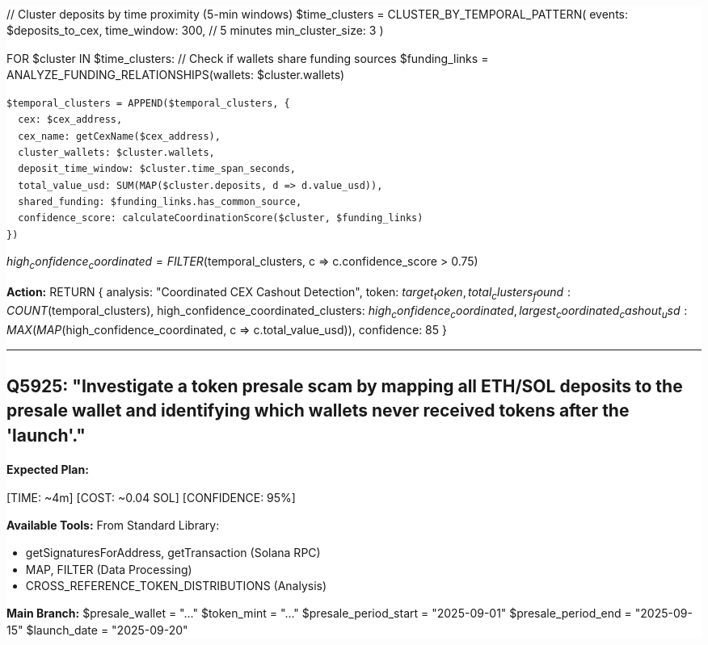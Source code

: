   // Cluster deposits by time proximity (5-min windows)
  $time_clusters = CLUSTER_BY_TEMPORAL_PATTERN(
    events: $deposits_to_cex,
    time_window: 300, // 5 minutes
    min_cluster_size: 3
  )
  
  FOR $cluster IN $time_clusters:
    // Check if wallets share funding sources
    $funding_links = ANALYZE_FUNDING_RELATIONSHIPS(wallets: $cluster.wallets)
    
    $temporal_clusters = APPEND($temporal_clusters, {
      cex: $cex_address,
      cex_name: getCexName($cex_address),
      cluster_wallets: $cluster.wallets,
      deposit_time_window: $cluster.time_span_seconds,
      total_value_usd: SUM(MAP($cluster.deposits, d => d.value_usd)),
      shared_funding: $funding_links.has_common_source,
      confidence_score: calculateCoordinationScore($cluster, $funding_links)
    })

$high_confidence_coordinated = FILTER($temporal_clusters, c => c.confidence_score > 0.75)

**Action:**
RETURN {
  analysis: "Coordinated CEX Cashout Detection",
  token: $target_token,
  total_clusters_found: COUNT($temporal_clusters),
  high_confidence_coordinated_clusters: $high_confidence_coordinated,
  largest_coordinated_cashout_usd: MAX(MAP($high_confidence_coordinated, c => c.total_value_usd)),
  confidence: 85
}

---

## Q5925: "Investigate a token presale scam by mapping all ETH/SOL deposits to the presale wallet and identifying which wallets never received tokens after the 'launch'."

**Expected Plan:**

[TIME: ~4m] [COST: ~0.04 SOL] [CONFIDENCE: 95%]

**Available Tools:**
From Standard Library:
  - getSignaturesForAddress, getTransaction (Solana RPC)
  - MAP, FILTER (Data Processing)
  - CROSS_REFERENCE_TOKEN_DISTRIBUTIONS (Analysis)

**Main Branch:**
$presale_wallet = "..."
$token_mint = "..."
$presale_period_start = "2025-09-01"
$presale_period_end = "2025-09-15"
$launch_date = "2025-09-20"
